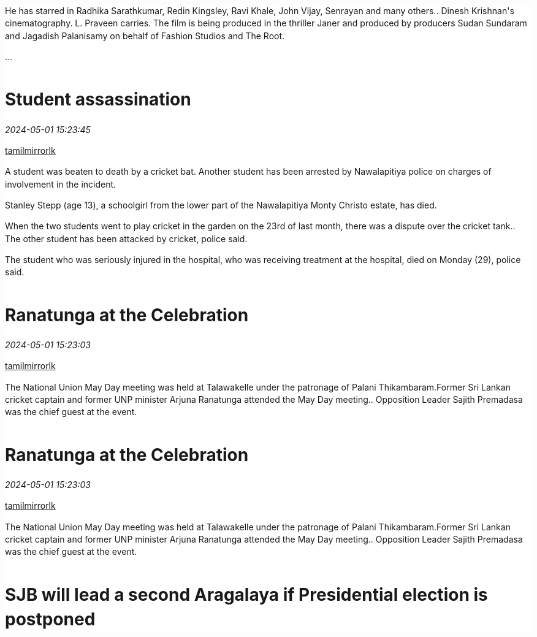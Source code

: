 He has starred in Radhika Sarathkumar, Redin Kingsley, Ravi Khale, John Vijay, Senrayan and many others.. Dinesh Krishnan's cinematography. L. Praveen carries. The film is being produced in the thriller Janer and produced by producers Sudan Sundaram and Jagadish Palanisamy on behalf of Fashion Studios and The Root.

...



# Student assassination

*2024-05-01 15:23:45*

[tamilmirrorlk](https://www.tamilmirror.lk/மலையகம்/கிரிக்கெட்-மட்டையால்-அடித்து-மாணவன்-படுகொலை/76-336612)

A student was beaten to death by a cricket bat. Another student has been arrested by Nawalapitiya police on charges of involvement in the incident.

Stanley Stepp (age 13), a schoolgirl from the lower part of the Nawalapitiya Monty Christo estate, has died.

When the two students went to play cricket in the garden on the 23rd of last month, there was a dispute over the cricket tank.. The other student has been attacked by cricket, police said.

The student who was seriously injured in the hospital, who was receiving treatment at the hospital, died on Monday (29), police said.



# Ranatunga at the Celebration

*2024-05-01 15:23:03*

[tamilmirrorlk](https://www.tamilmirror.lk/செய்திகள்/தொ-தே-ச-மே-தின-நிகழ்வில்-ரணதுங்க/175-336611)

The National Union May Day meeting was held at Talawakelle under the patronage of Palani Thikambaram.Former Sri Lankan cricket captain and former UNP minister Arjuna Ranatunga attended the May Day meeting.. Opposition Leader Sajith Premadasa was the chief guest at the event.



# Ranatunga at the Celebration

*2024-05-01 15:23:03*

[tamilmirrorlk](https://www.tamilmirror.lk/செய்திகள்/எதிர்க்கட்சி-மே-தின-நிகழ்வில்-ரணதுங்க/175-336611)

The National Union May Day meeting was held at Talawakelle under the patronage of Palani Thikambaram.Former Sri Lankan cricket captain and former UNP minister Arjuna Ranatunga attended the May Day meeting.. Opposition Leader Sajith Premadasa was the chief guest at the event.



# SJB will lead a second Aragalaya if Presidential election is postponed

